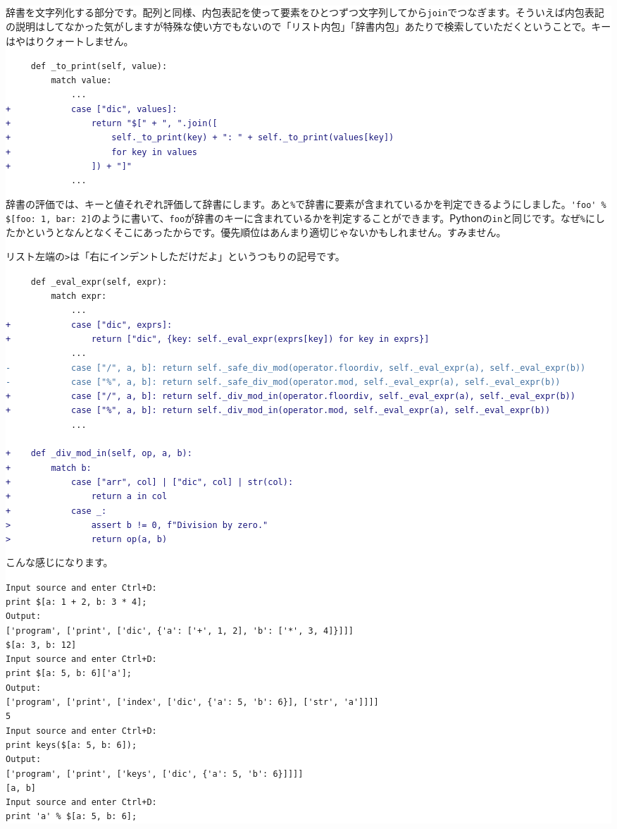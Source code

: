 辞書を文字列化する部分です。配列と同様、内包表記を使って要素をひとつずつ文字列してから`join`でつなぎます。そういえば内包表記の説明はしてなかった気がしますが特殊な使い方でもないので「リスト内包」「辞書内包」あたりで検索していただくということで。キーはやはりクォートしません。

```diff py
     def _to_print(self, value):
         match value:
             ...
+            case ["dic", values]:
+                return "$[" + ", ".join([
+                    self._to_print(key) + ": " + self._to_print(values[key])
+                    for key in values
+                ]) + "]"
             ...
```

辞書の評価では、キーと値それぞれ評価して辞書にします。あと`%`で辞書に要素が含まれているかを判定できるようにしました。`'foo' % $[foo: 1, bar: 2]`のように書いて、`foo`が辞書のキーに含まれているかを判定することができます。Pythonの`in`と同じです。なぜ`%`にしたかというとなんとなくそこにあったからです。優先順位はあんまり適切じゃないかもしれません。すみません。

リスト左端の`>`は「右にインデントしただけだよ」というつもりの記号です。

```diff py
     def _eval_expr(self, expr):
         match expr:
             ...
+            case ["dic", exprs]:
+                return ["dic", {key: self._eval_expr(exprs[key]) for key in exprs}]
             ...
-            case ["/", a, b]: return self._safe_div_mod(operator.floordiv, self._eval_expr(a), self._eval_expr(b))
-            case ["%", a, b]: return self._safe_div_mod(operator.mod, self._eval_expr(a), self._eval_expr(b))
+            case ["/", a, b]: return self._div_mod_in(operator.floordiv, self._eval_expr(a), self._eval_expr(b))
+            case ["%", a, b]: return self._div_mod_in(operator.mod, self._eval_expr(a), self._eval_expr(b))
             ... 
 
+    def _div_mod_in(self, op, a, b):
+        match b:
+            case ["arr", col] | ["dic", col] | str(col):
+                return a in col
+            case _:
>                assert b != 0, f"Division by zero."
>                return op(a, b)
```

こんな感じになります。

```
Input source and enter Ctrl+D:
print $[a: 1 + 2, b: 3 * 4];
Output:
['program', ['print', ['dic', {'a': ['+', 1, 2], 'b': ['*', 3, 4]}]]]
$[a: 3, b: 12]
Input source and enter Ctrl+D:
print $[a: 5, b: 6]['a'];
Output:
['program', ['print', ['index', ['dic', {'a': 5, 'b': 6}], ['str', 'a']]]]
5
Input source and enter Ctrl+D:
print keys($[a: 5, b: 6]);
Output:
['program', ['print', ['keys', ['dic', {'a': 5, 'b': 6}]]]]
[a, b]
Input source and enter Ctrl+D:
print 'a' % $[a: 5, b: 6];
```

[^imitation]: 正直みようみまねレベルなのでちゃんとしたプロトタイプチェーンにはなってないかも・・・チェーンをたどるための最低限のことしかやってないし。逆に、プロトタイプとか考えなくても単にクローンを作るだけでもだいたいやりたいことができるのでは？という気もしています。ただ浅いコピーだと予期しない動きをしそうだし、深いコピーは不経済な気が。教えて有識者！
[^dlang-ufcs]: D言語のドキュメントですが[Uniform Function Call Syntax (UFCS) - Dlang Tour](https://tour.dlang.org/tour/en/gems/uniform-function-call-syntax-ufcs)をご覧ください。
[^pipeline-operator]: 類似でパイプライン演算子というものがありますが、ドットでいいんじゃない？という気がしています（違いがよくわかってない）